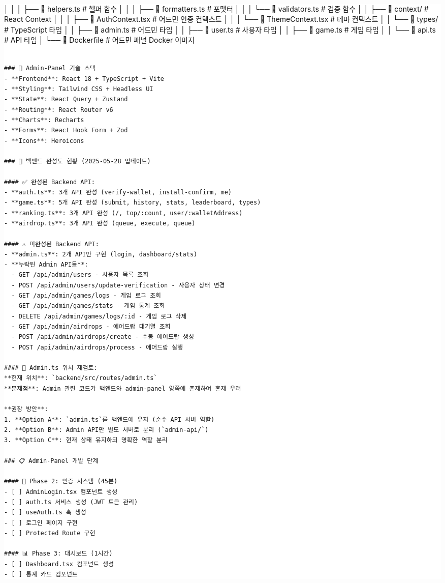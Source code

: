 │   │   │   ├── 📄 helpers.ts                     # 헬퍼 함수
│   │   │   ├── 📄 formatters.ts                  # 포맷터
│   │   │   └── 📄 validators.ts                  # 검증 함수
│   │   ├── 📁 context/                           # React Context
│   │   │   ├── 📄 AuthContext.tsx                # 어드민 인증 컨텍스트
│   │   │   └── 📄 ThemeContext.tsx               # 테마 컨텍스트
│   │   └── 📁 types/                             # TypeScript 타입
│   │       ├── 📄 admin.ts                       # 어드민 타입
│   │       ├── 📄 user.ts                        # 사용자 타입
│   │       ├── 📄 game.ts                        # 게임 타입
│   │       └── 📄 api.ts                         # API 타입
│   └── 📄 Dockerfile                             # 어드민 패널 Docker 이미지
```

### 🔧 Admin-Panel 기술 스택
- **Frontend**: React 18 + TypeScript + Vite
- **Styling**: Tailwind CSS + Headless UI
- **State**: React Query + Zustand
- **Routing**: React Router v6
- **Charts**: Recharts
- **Forms**: React Hook Form + Zod
- **Icons**: Heroicons

### 🔄 백엔드 완성도 현황 (2025-05-28 업데이트)

#### ✅ 완성된 Backend API:
- **auth.ts**: 3개 API 완성 (verify-wallet, install-confirm, me)
- **game.ts**: 5개 API 완성 (submit, history, stats, leaderboard, types)
- **ranking.ts**: 3개 API 완성 (/, top/:count, user/:walletAddress)
- **airdrop.ts**: 3개 API 완성 (queue, execute, queue)

#### ⚠️ 미완성된 Backend API:
- **admin.ts**: 2개 API만 구현 (login, dashboard/stats)
- **누락된 Admin API들**:
  - GET /api/admin/users - 사용자 목록 조회
  - POST /api/admin/users/update-verification - 사용자 상태 변경
  - GET /api/admin/games/logs - 게임 로그 조회
  - GET /api/admin/games/stats - 게임 통계 조회
  - DELETE /api/admin/games/logs/:id - 게임 로그 삭제
  - GET /api/admin/airdrops - 에어드랍 대기열 조회
  - POST /api/admin/airdrops/create - 수동 에어드랍 생성
  - POST /api/admin/airdrops/process - 에어드랍 실행

#### 🤔 Admin.ts 위치 재검토:
**현재 위치**: `backend/src/routes/admin.ts`
**문제점**: Admin 관련 코드가 백엔드와 admin-panel 양쪽에 존재하여 혼재 우려

**권장 방안**:
1. **Option A**: `admin.ts`를 백엔드에 유지 (순수 API 서버 역할)
2. **Option B**: Admin API만 별도 서버로 분리 (`admin-api/`)
3. **Option C**: 현재 상태 유지하되 명확한 역할 분리

### 📋 Admin-Panel 개발 단계

#### 🔐 Phase 2: 인증 시스템 (45분)
- [ ] AdminLogin.tsx 컴포넌트 생성
- [ ] auth.ts 서비스 생성 (JWT 토큰 관리)
- [ ] useAuth.ts 훅 생성
- [ ] 로그인 페이지 구현
- [ ] Protected Route 구현

#### 📊 Phase 3: 대시보드 (1시간)
- [ ] Dashboard.tsx 컴포넌트 생성
- [ ] 통계 카드 컴포넌트
```